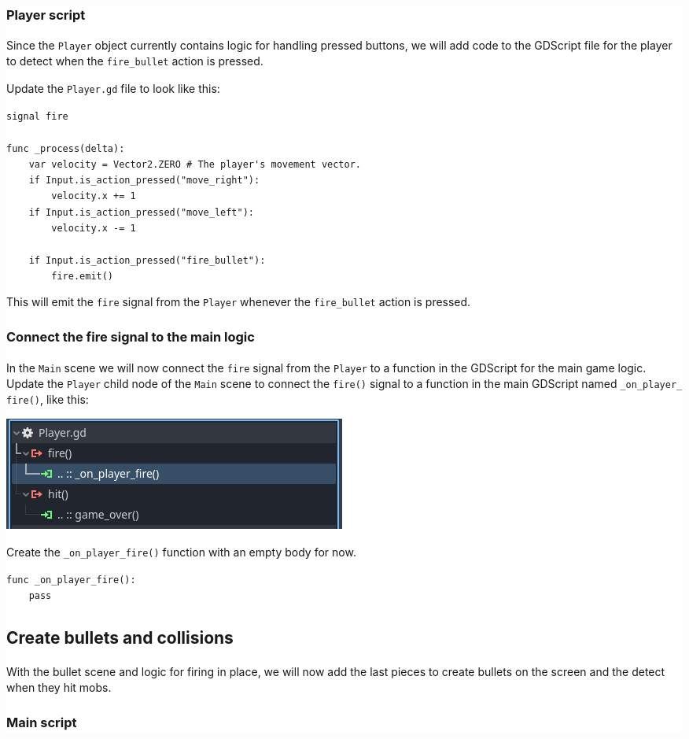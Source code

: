 ### Player script

Since the `Player` object currently contains logic for handling pressed buttons, we will
add code to the GDScript file for the player to detect when the `fire_bullet` action
is pressed.

Update the `Player.gd` file to look like this:

```
signal fire

func _process(delta):
	var velocity = Vector2.ZERO # The player's movement vector.
	if Input.is_action_pressed("move_right"):
		velocity.x += 1
	if Input.is_action_pressed("move_left"):
		velocity.x -= 1

	if Input.is_action_pressed("fire_bullet"):
		fire.emit()
```

This will emit the `fire` signal from the `Player` whenever the `fire_bullet` action is
pressed.

### Connect the fire signal to the main logic

In the `Main` scene we will now connect the `fire` signal from the `Player` to a
function in the GDScript for the main game logic. Update the `Player` child node of the
`Main` scene to connect the `fire()` signal to a function in the main GDScript named
`_on_player_fire()`, like this:

<img src="/img/stc-ss8.png" class="img-responsive center-block" alt="player signal">

Create the `_on_player_fire()` function with an empty body for now.

```
func _on_player_fire():
    pass
```

## Create bullets and collisions

With the bullet scene and logic for firing in place, we will now add the last pieces
to create bullets on the screen and the detect when they hit mobs.

### Main script
